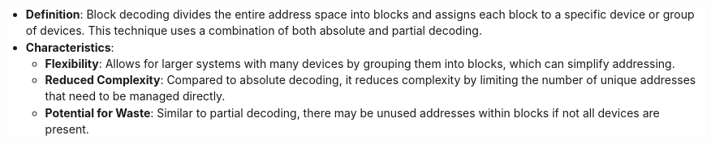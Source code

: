 - **Definition**: Block decoding divides the entire address space into blocks and assigns each block to a specific device or group of devices. This technique uses a combination of both absolute and partial decoding.
- **Characteristics**:
  - **Flexibility**: Allows for larger systems with many devices by grouping them into blocks, which can simplify addressing.
  - **Reduced Complexity**: Compared to absolute decoding, it reduces complexity by limiting the number of unique addresses that need to be managed directly.
  - **Potential for Waste**: Similar to partial decoding, there may be unused addresses within blocks if not all devices are present.
